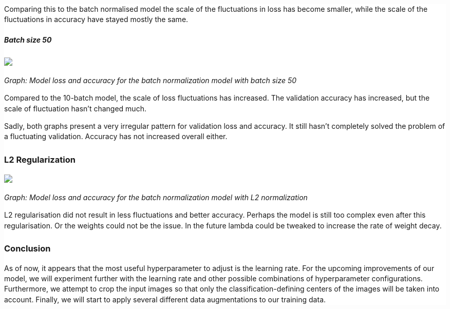 Comparing this to the batch normalised model the scale of the fluctuations in
loss has become smaller, while the scale of the fluctuations in accuracy have
stayed mostly the same.

##### Batch size 50

![](media/88bfae97f4d71be14d1b3d8bf5040010.png)

*Graph: Model loss and accuracy for the batch normalization model with batch
size 50*

Compared to the 10-batch model, the scale of loss fluctuations has increased.
The validation accuracy has increased, but the scale of fluctuation hasn’t
changed much.

Sadly, both graphs present a very irregular pattern for validation loss and
accuracy. It still hasn’t completely solved the problem of a fluctuating
validation. Accuracy has not increased overall either.

### L2 Regularization

![](media/cf6a5b280d6a47e69df80b327f3f0765.png)

*Graph: Model loss and accuracy for the batch normalization model with L2
normalization*

L2 regularisation did not result in less fluctuations and better accuracy.
Perhaps the model is still too complex even after this regularisation. Or the
weights could not be the issue. In the future lambda could be tweaked to
increase the rate of weight decay.

### Conclusion

As of now, it appears that the most useful hyperparameter to adjust is the
learning rate. For the upcoming improvements of our model, we will experiment
further with the learning rate and other possible combinations of hyperparameter
configurations. Furthermore, we attempt to crop the input images so that only
the classification-defining centers of the images will be taken into account.
Finally, we will start to apply several different data augmentations to our
training data.
